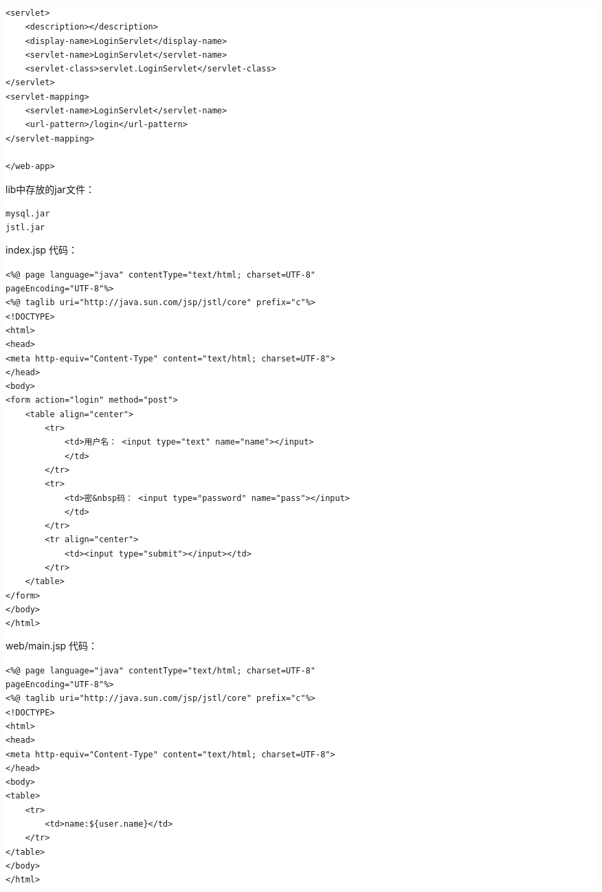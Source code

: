 	<servlet>
		<description></description>
		<display-name>LoginServlet</display-name>
		<servlet-name>LoginServlet</servlet-name>
		<servlet-class>servlet.LoginServlet</servlet-class>
	</servlet>
	<servlet-mapping>
		<servlet-name>LoginServlet</servlet-name>
		<url-pattern>/login</url-pattern>
	</servlet-mapping>

	</web-app>

lib中存放的jar文件：  

	mysql.jar
	jstl.jar

index.jsp 代码：  

	<%@ page language="java" contentType="text/html; charset=UTF-8"
	pageEncoding="UTF-8"%>
	<%@ taglib uri="http://java.sun.com/jsp/jstl/core" prefix="c"%>
	<!DOCTYPE>
	<html>
	<head>
	<meta http-equiv="Content-Type" content="text/html; charset=UTF-8">
	</head>
	<body>
	<form action="login" method="post">
		<table align="center">
			<tr>
				<td>用户名： <input type="text" name="name"></input>
				</td>
			</tr>
			<tr>
				<td>密&nbsp码： <input type="password" name="pass"></input>
				</td>
			</tr>
			<tr align="center">
				<td><input type="submit"></input></td>
			</tr>
		</table>
	</form>
	</body>
	</html>

web/main.jsp 代码：  

	<%@ page language="java" contentType="text/html; charset=UTF-8"
	pageEncoding="UTF-8"%>
	<%@ taglib uri="http://java.sun.com/jsp/jstl/core" prefix="c"%>
	<!DOCTYPE>
	<html>
	<head>
	<meta http-equiv="Content-Type" content="text/html; charset=UTF-8">
	</head>
	<body>
	<table>
		<tr>
			<td>name:${user.name}</td>
		</tr>
	</table>
	</body>
	</html>
